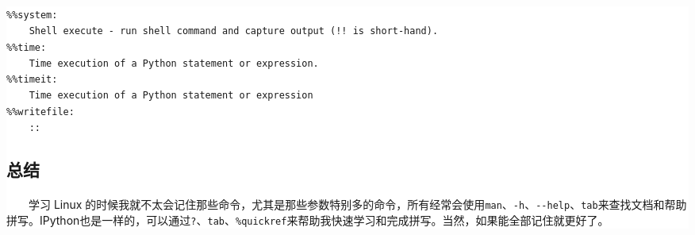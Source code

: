 ```console
%%system:
    Shell execute - run shell command and capture output (!! is short-hand).
%%time:
    Time execution of a Python statement or expression.
%%timeit:
    Time execution of a Python statement or expression
%%writefile:
    ::
```

## 总结

&emsp;&emsp;学习 Linux 的时候我就不太会记住那些命令，尤其是那些参数特别多的命令，所有经常会使用```man```、```-h```、```--help```、```tab```来查找文档和帮助拼写。IPython也是一样的，可以通过```?```、```tab```、```%quickref```来帮助我快速学习和完成拼写。当然，如果能全部记住就更好了。
